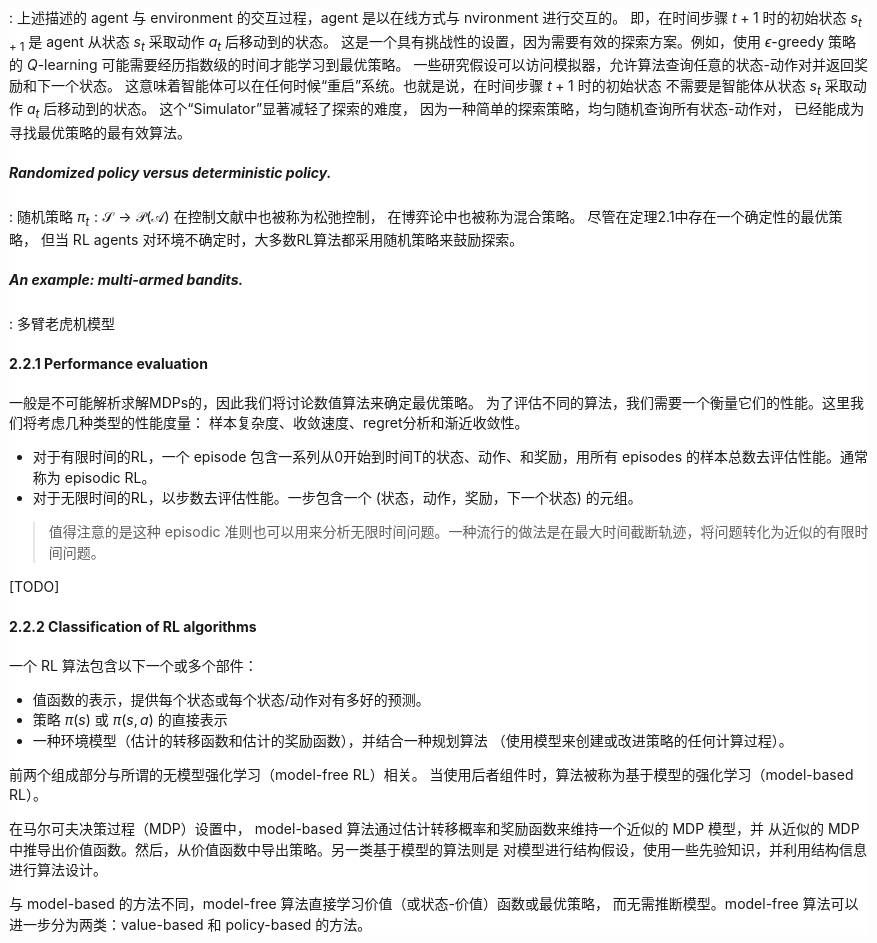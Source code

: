 :   上述描述的 agent 与 environment 的交互过程，agent 是以在线方式与 nvironment 进行交互的。
即，在时间步骤 $t+1$ 时的初始状态 $s_{t+1}$ 是 agent 从状态 $s_t$ 采取动作 $a_t$
后移动到的状态。
这是一个具有挑战性的设置，因为需要有效的探索方案。例如，使用 $\epsilon$-greedy 
策略的 $Q$-learning 可能需要经历指数级的时间才能学习到最优策略。
一些研究假设可以访问模拟器，允许算法查询任意的状态-动作对并返回奖励和下一个状态。
这意味着智能体可以在任何时候“重启”系统。也就是说，在时间步骤 $t+1$ 时的初始状态
不需要是智能体从状态 $s_t$ 采取动作 $a_t$ 后移动到的状态。
这个“Simulator”显著减轻了探索的难度，
因为一种简单的探索策略，均匀随机查询所有状态-动作对，
已经能成为寻找最优策略的最有效算法。

##### *Randomized policy versus deterministic policy.*

:   随机策略 $\pi_{t}: \mathcal{S}  \rightarrow \mathcal{P}(\mathcal{A})$
在控制文献中也被称为松弛控制，
在博弈论中也被称为混合策略。
尽管在定理2.1中存在一个确定性的最优策略，
但当 RL agents 对环境不确定时，大多数RL算法都采用随机策略来鼓励探索。

##### *An example: multi-armed bandits.*

:   多臂老虎机模型


#### 2.2.1 Performance evaluation

一般是不可能解析求解MDPs的，因此我们将讨论数值算法来确定最优策略。
为了评估不同的算法，我们需要一个衡量它们的性能。这里我们将考虑几种类型的性能度量：
样本复杂度、收敛速度、regret分析和渐近收敛性。

* 对于有限时间的RL，一个 episode 包含一系列从0开始到时间T的状态、动作、和奖励，用所有 episodes 的样本总数去评估性能。通常称为 episodic RL。  
* 对于无限时间的RL，以步数去评估性能。一步包含一个 (状态，动作，奖励，下一个状态) 的元组。

> 值得注意的是这种 episodic 准则也可以用来分析无限时间问题。一种流行的做法是在最大时间截断轨迹，将问题转化为近似的有限时间问题。

[TODO]

#### 2.2.2 Classification of RL algorithms

一个 RL 算法包含以下一个或多个部件：

* 值函数的表示，提供每个状态或每个状态/动作对有多好的预测。
* 策略 $\pi(s)$ 或 $\pi(s,a)$ 的直接表示
* 一种环境模型（估计的转移函数和估计的奖励函数），并结合一种规划算法
（使用模型来创建或改进策略的任何计算过程）。

前两个组成部分与所谓的无模型强化学习（model-free RL）相关。
当使用后者组件时，算法被称为基于模型的强化学习（model-based RL）。

在马尔可夫决策过程（MDP）设置中，
model-based 算法通过估计转移概率和奖励函数来维持一个近似的 MDP 模型，并
从近似的 MDP 中推导出价值函数。然后，从价值函数中导出策略。另一类基于模型的算法则是
对模型进行结构假设，使用一些先验知识，并利用结构信息进行算法设计。

与 model-based 的方法不同，model-free 算法直接学习价值（或状态-价值）函数或最优策略，
而无需推断模型。model-free 算法可以进一步分为两类：value-based 和 policy-based 的方法。

